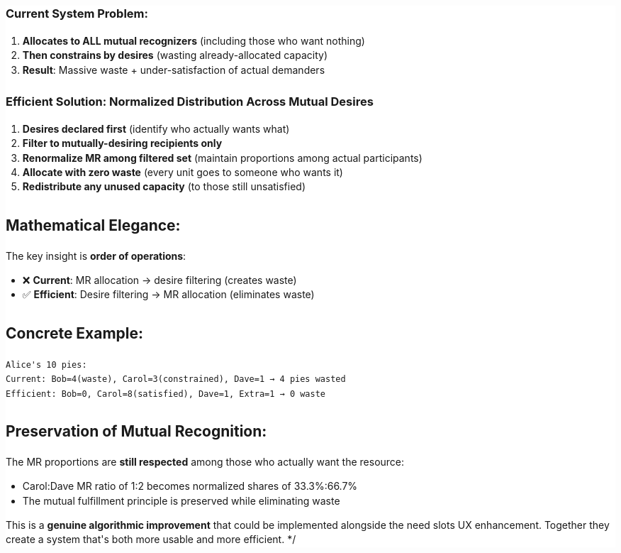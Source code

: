 ### **Current System Problem:**

1. **Allocates to ALL mutual recognizers** (including those who want nothing)
2. **Then constrains by desires** (wasting already-allocated capacity)
3. **Result**: Massive waste + under-satisfaction of actual demanders

### **Efficient Solution: Normalized Distribution Across Mutual Desires**

1. **Desires declared first** (identify who actually wants what)
2. **Filter to mutually-desiring recipients only**
3. **Renormalize MR among filtered set** (maintain proportions among actual participants)
4. **Allocate with zero waste** (every unit goes to someone who wants it)
5. **Redistribute any unused capacity** (to those still unsatisfied)

## **Mathematical Elegance:**

The key insight is **order of operations**:

- ❌ **Current**: MR allocation → desire filtering (creates waste)
- ✅ **Efficient**: Desire filtering → MR allocation (eliminates waste)

## **Concrete Example:**

```
Alice's 10 pies:
Current: Bob=4(waste), Carol=3(constrained), Dave=1 → 4 pies wasted
Efficient: Bob=0, Carol=8(satisfied), Dave=1, Extra=1 → 0 waste
```

## **Preservation of Mutual Recognition:**

The MR proportions are **still respected** among those who actually want the resource:

- Carol:Dave MR ratio of 1:2 becomes normalized shares of 33.3%:66.7%
- The mutual fulfillment principle is preserved while eliminating waste

This is a **genuine algorithmic improvement** that could be implemented alongside the need slots UX enhancement. Together they create a system that's both more usable and more efficient.
\*/

